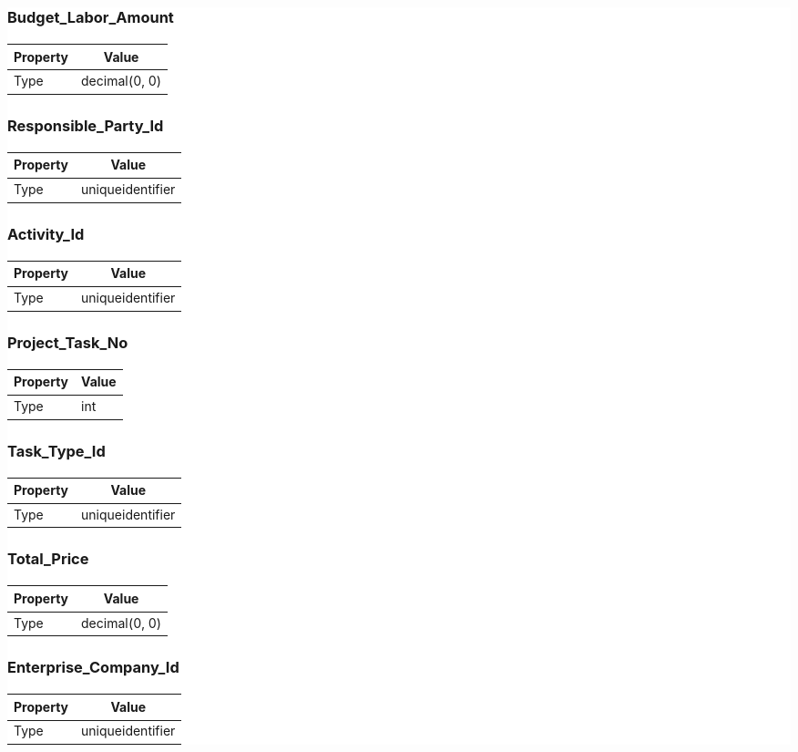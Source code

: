 ### Budget_Labor_Amount

| Property | Value |
| - | - |
|Type|decimal(0, 0)|

### Responsible_Party_Id

| Property | Value |
| - | - |
|Type|uniqueidentifier|

### Activity_Id

| Property | Value |
| - | - |
|Type|uniqueidentifier|

### Project_Task_No

| Property | Value |
| - | - |
|Type|int|

### Task_Type_Id

| Property | Value |
| - | - |
|Type|uniqueidentifier|

### Total_Price

| Property | Value |
| - | - |
|Type|decimal(0, 0)|

### Enterprise_Company_Id

| Property | Value |
| - | - |
|Type|uniqueidentifier|
